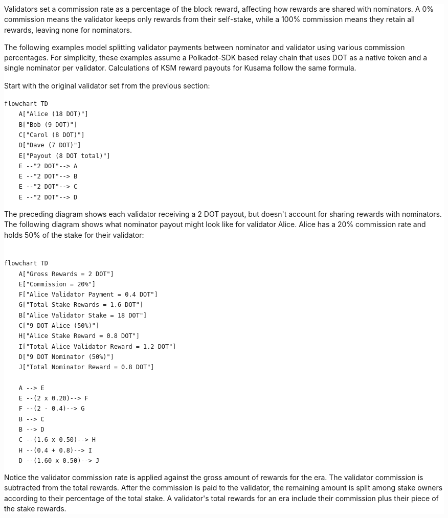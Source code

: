 Validators set a commission rate as a percentage of the block reward, affecting how rewards are shared with nominators. A 0% commission means the validator keeps only rewards from their self-stake, while a 100% commission means they retain all rewards, leaving none for nominators.

The following examples model splitting validator payments between nominator and validator using various commission percentages. For simplicity, these examples assume a Polkadot-SDK based relay chain that uses DOT as a native token and a single nominator per validator. Calculations of KSM reward payouts for Kusama follow the same formula. 

Start with the original validator set from the previous section: 

``` mermaid
flowchart TD
    A["Alice (18 DOT)"]
    B["Bob (9 DOT)"]
    C["Carol (8 DOT)"]
    D["Dave (7 DOT)"]
    E["Payout (8 DOT total)"]
    E --"2 DOT"--> A
    E --"2 DOT"--> B
    E --"2 DOT"--> C
    E --"2 DOT"--> D 
```

The preceding diagram shows each validator receiving a 2 DOT payout, but doesn't account for sharing rewards with nominators. The following diagram shows what nominator payout might look like for validator Alice. Alice has a 20% commission rate and holds 50% of the stake for their validator:

``` mermaid

flowchart TD
    A["Gross Rewards = 2 DOT"]
    E["Commission = 20%"]
    F["Alice Validator Payment = 0.4 DOT"]
    G["Total Stake Rewards = 1.6 DOT"]
    B["Alice Validator Stake = 18 DOT"]
    C["9 DOT Alice (50%)"]
    H["Alice Stake Reward = 0.8 DOT"]
    I["Total Alice Validator Reward = 1.2 DOT"]
    D["9 DOT Nominator (50%)"]
    J["Total Nominator Reward = 0.8 DOT"]
    
    A --> E
    E --(2 x 0.20)--> F
    F --(2 - 0.4)--> G
    B --> C
    B --> D
    C --(1.6 x 0.50)--> H
    H --(0.4 + 0.8)--> I
    D --(1.60 x 0.50)--> J
```

Notice the validator commission rate is applied against the gross amount of rewards for the era. The validator commission is subtracted from the total rewards. After the commission is paid to the validator, the remaining amount is split among stake owners according to their percentage of the total stake. A validator's total rewards for an era include their commission plus their piece of the stake rewards. 
